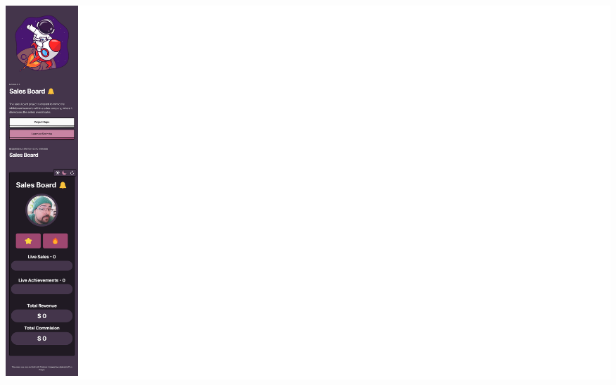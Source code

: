 <img src="./assets/images/readme/full-project-responsive.png" width="11.95%" alt="screenshot of project, responsive version">
